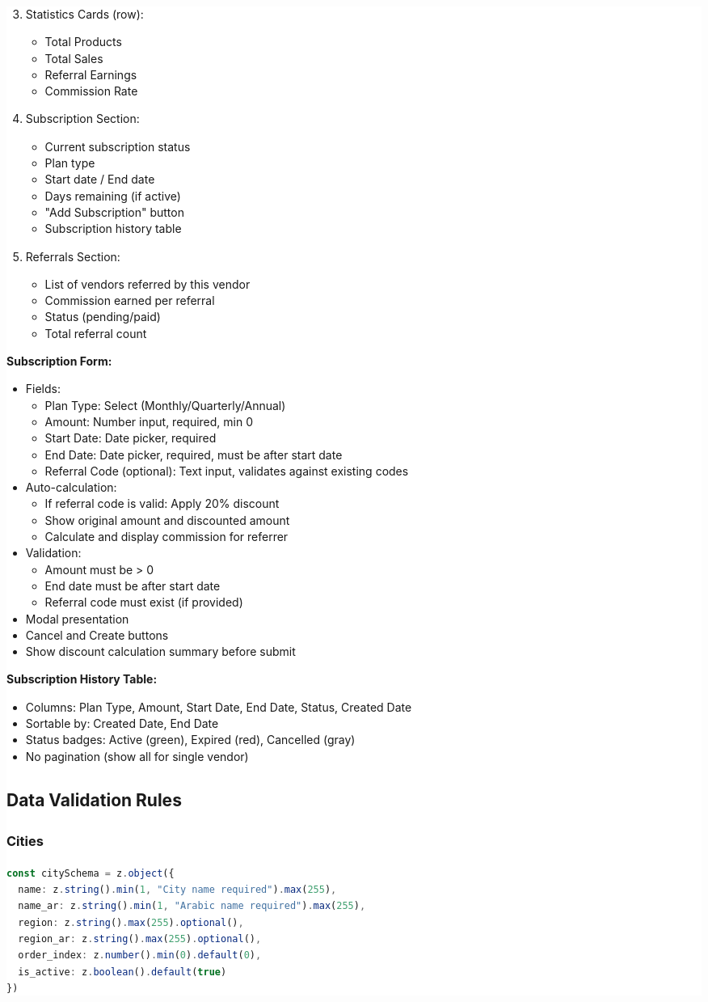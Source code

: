 3. Statistics Cards (row):
   - Total Products
   - Total Sales
   - Referral Earnings
   - Commission Rate

4. Subscription Section:
   - Current subscription status
   - Plan type
   - Start date / End date
   - Days remaining (if active)
   - "Add Subscription" button
   - Subscription history table

5. Referrals Section:
   - List of vendors referred by this vendor
   - Commission earned per referral
   - Status (pending/paid)
   - Total referral count

**Subscription Form:**
- Fields:
  - Plan Type: Select (Monthly/Quarterly/Annual)
  - Amount: Number input, required, min 0
  - Start Date: Date picker, required
  - End Date: Date picker, required, must be after start date
  - Referral Code (optional): Text input, validates against existing codes
- Auto-calculation:
  - If referral code is valid: Apply 20% discount
  - Show original amount and discounted amount
  - Calculate and display commission for referrer
- Validation:
  - Amount must be > 0
  - End date must be after start date
  - Referral code must exist (if provided)
- Modal presentation
- Cancel and Create buttons
- Show discount calculation summary before submit

**Subscription History Table:**
- Columns: Plan Type, Amount, Start Date, End Date, Status, Created Date
- Sortable by: Created Date, End Date
- Status badges: Active (green), Expired (red), Cancelled (gray)
- No pagination (show all for single vendor)

## Data Validation Rules

### Cities
```typescript
const citySchema = z.object({
  name: z.string().min(1, "City name required").max(255),
  name_ar: z.string().min(1, "Arabic name required").max(255),
  region: z.string().max(255).optional(),
  region_ar: z.string().max(255).optional(),
  order_index: z.number().min(0).default(0),
  is_active: z.boolean().default(true)
})
```
